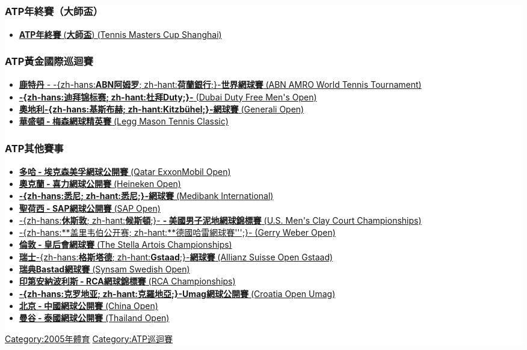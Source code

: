 ### ATP年終賽（大師盃）

  - [**ATP年終賽** (**大師盃**) (Tennis Masters Cup Shanghai)](http://www.masters-cup.com)

### ATP黃金國際巡迴賽

  - [**鹿特丹** - -{zh-hans:**ABN阿姆罗**; zh-hant:**荷蘭銀行**;}-**世界網球賽** (ABN AMRO World Tennis Tournament)](http://www.abnamro.nl/wtt)
  - [**-{zh-hans:迪拜锦标赛; zh-hant:杜拜Duty;}-** (Dubai Duty Free Men's Open)](https://web.archive.org/web/20081204233458/http://www.dubaitennischampionships.com/)
  - [**奧地利-{zh-hans:基斯布赫; zh-hant:Kitzbühel;}-網球賽** (Generali Open)](http://www.generaliopen.at)
  - [**華盛頓 - 梅森網球精英賽** (Legg Mason Tennis Classic)](http://www.leggmasontennisclassic.com)

### ATP其他賽事

  - [**多哈 - 埃克森美孚網球公開賽** (Qatar ExxonMobil Open)](http://www.qatartennis.org)
  - [**奧克蘭 - 喜力網球公開賽** (Heineken Open)](https://web.archive.org/web/20050909021310/http://www.atptennis.com/auckland/)
  - [**-{zh-hans:悉尼; zh-hant:悉尼;}-網球賽** (Medibank International)](http://www.medibankinternational.com)
  - [**聖荷西 - SAP網球公開賽** (SAP Open)](https://web.archive.org/web/20150707061321/http://www.sapopentennis.com/)
  - [-{zh-hans:**休斯敦**; zh-hant:**候斯頓**;}- **- 美國男子泥地網球錦標賽** (U.S. Men's Clay Court Championships)](http://www.mensclaycourt.com)
  - [-{zh-hans:**盖里韦伯公开赛; zh-hant:**德國哈雷網球賽''';}- (Gerry Weber Open)](http://www.gerryweber-open.de)
  - [**倫敦 - 皇后會網球賽** (The Stella Artois Championships)](http://www.stellaartoistennis.com)
  - [**瑞士**-{zh-hans:**格斯塔德**; zh-hant:**Gstaad**;}-**網球賽** (Allianz Suisse Open Gstaad)](https://web.archive.org/web/20110128183101/http://swissopengstaad.com/)
  - [**瑞典Bastad網球賽** (Synsam Swedish Open)](https://web.archive.org/web/20160730215858/http://www.synsamswedishopen.com/)
  - [**印第安納波利斯 - RCA網球錦標賽** (RCA Championships)](https://web.archive.org/web/20160714202653/http://www.rcatennis.com/)
  - [**-{zh-hans:克罗地亚; zh-hant:克羅地亞;}-Umag網球公開賽** (Croatia Open Umag)](http://www.croatiaopen.hr)
  - [**北京 - 中國網球公開賽** (China Open)](http://www.chinaopen.cn)
  - [**曼谷 - 泰國網球公開賽** (Thailand Open)](http://www.thailandopen.net)

[Category:2005年體育](https://zh.wikipedia.org/wiki/Category:2005年體育 "wikilink") [Category:ATP巡迴賽](https://zh.wikipedia.org/wiki/Category:ATP巡迴賽 "wikilink")